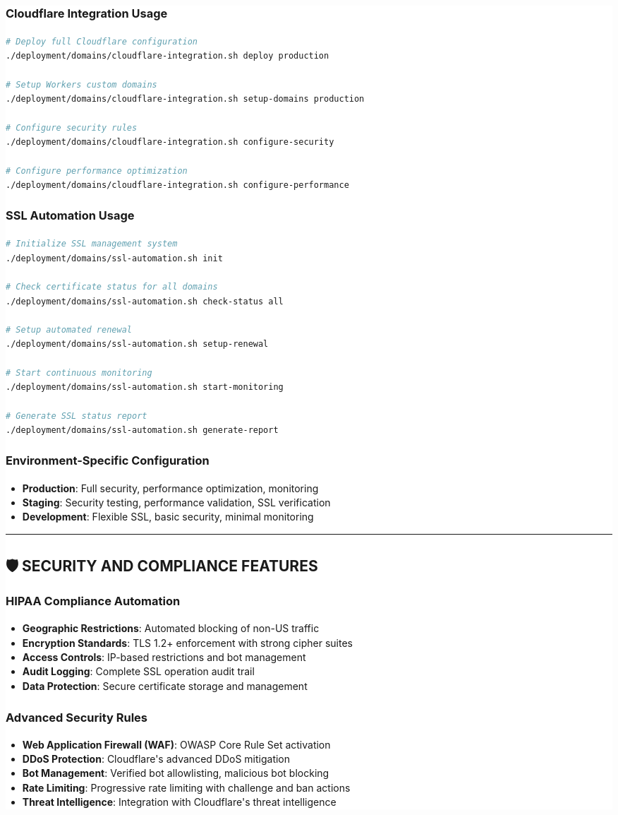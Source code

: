 ### **Cloudflare Integration Usage**
```bash
# Deploy full Cloudflare configuration
./deployment/domains/cloudflare-integration.sh deploy production

# Setup Workers custom domains
./deployment/domains/cloudflare-integration.sh setup-domains production

# Configure security rules
./deployment/domains/cloudflare-integration.sh configure-security

# Configure performance optimization
./deployment/domains/cloudflare-integration.sh configure-performance
```

### **SSL Automation Usage**
```bash
# Initialize SSL management system
./deployment/domains/ssl-automation.sh init

# Check certificate status for all domains
./deployment/domains/ssl-automation.sh check-status all

# Setup automated renewal
./deployment/domains/ssl-automation.sh setup-renewal

# Start continuous monitoring
./deployment/domains/ssl-automation.sh start-monitoring

# Generate SSL status report
./deployment/domains/ssl-automation.sh generate-report
```

### **Environment-Specific Configuration**
- **Production**: Full security, performance optimization, monitoring
- **Staging**: Security testing, performance validation, SSL verification
- **Development**: Flexible SSL, basic security, minimal monitoring

---

## 🛡️ SECURITY AND COMPLIANCE FEATURES

### **HIPAA Compliance Automation**
- **Geographic Restrictions**: Automated blocking of non-US traffic
- **Encryption Standards**: TLS 1.2+ enforcement with strong cipher suites
- **Access Controls**: IP-based restrictions and bot management
- **Audit Logging**: Complete SSL operation audit trail
- **Data Protection**: Secure certificate storage and management

### **Advanced Security Rules**
- **Web Application Firewall (WAF)**: OWASP Core Rule Set activation
- **DDoS Protection**: Cloudflare's advanced DDoS mitigation
- **Bot Management**: Verified bot allowlisting, malicious bot blocking
- **Rate Limiting**: Progressive rate limiting with challenge and ban actions
- **Threat Intelligence**: Integration with Cloudflare's threat intelligence
